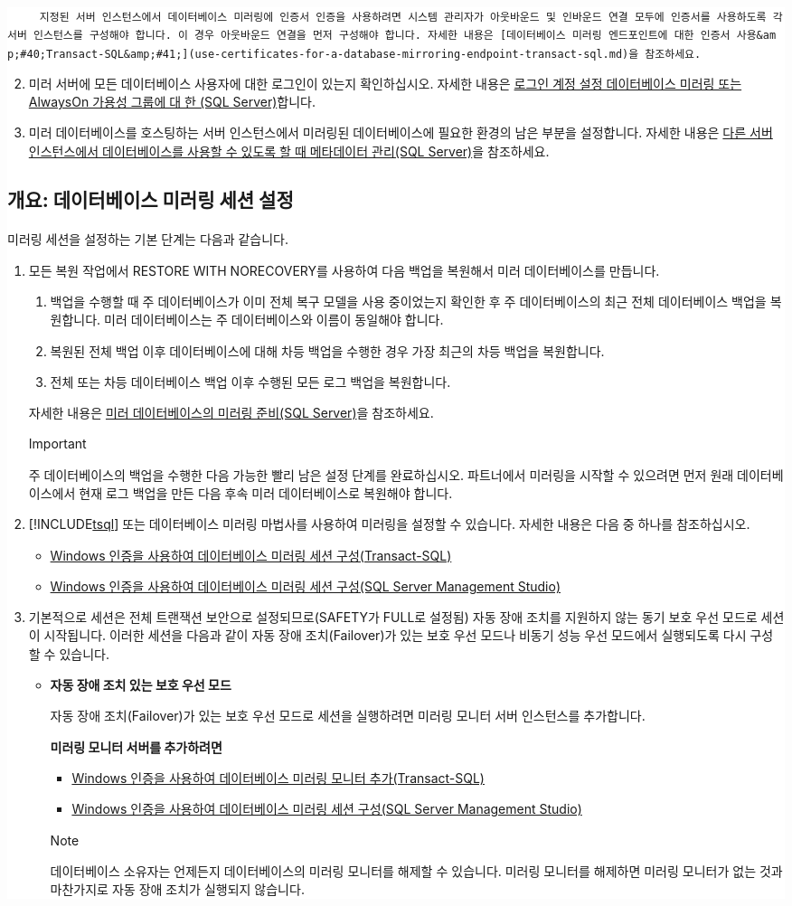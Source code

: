          지정된 서버 인스턴스에서 데이터베이스 미러링에 인증서 인증을 사용하려면 시스템 관리자가 아웃바운드 및 인바운드 연결 모두에 인증서를 사용하도록 각 서버 인스턴스를 구성해야 합니다. 이 경우 아웃바운드 연결을 먼저 구성해야 합니다. 자세한 내용은 [데이터베이스 미러링 엔드포인트에 대한 인증서 사용&amp;#40;Transact-SQL&amp;#41;](use-certificates-for-a-database-mirroring-endpoint-transact-sql.md)을 참조하세요.  
  
2.  미러 서버에 모든 데이터베이스 사용자에 대한 로그인이 있는지 확인하십시오. 자세한 내용은 [로그인 계정 설정 데이터베이스 미러링 또는 AlwaysOn 가용성 그룹에 대 한 &#40;SQL Server&#41;](set-up-login-accounts-database-mirroring-always-on-availability.md)합니다.  
  
3.  미러 데이터베이스를 호스팅하는 서버 인스턴스에서 미러링된 데이터베이스에 필요한 환경의 남은 부분을 설정합니다. 자세한 내용은 [다른 서버 인스턴스에서 데이터베이스를 사용할 수 있도록 할 때 메타데이터 관리&#40;SQL Server&#41;](../../relational-databases/databases/manage-metadata-when-making-a-database-available-on-another-server.md)을 참조하세요.  
  
##  <a name="EstablishUsingWinAuthentication"></a> 개요: 데이터베이스 미러링 세션 설정  
 미러링 세션을 설정하는 기본 단계는 다음과 같습니다.  
  
1.  모든 복원 작업에서 RESTORE WITH NORECOVERY를 사용하여 다음 백업을 복원해서 미러 데이터베이스를 만듭니다.  
  
    1.  백업을 수행할 때 주 데이터베이스가 이미 전체 복구 모델을 사용 중이었는지 확인한 후 주 데이터베이스의 최근 전체 데이터베이스 백업을 복원합니다. 미러 데이터베이스는 주 데이터베이스와 이름이 동일해야 합니다.  
  
    2.  복원된 전체 백업 이후 데이터베이스에 대해 차등 백업을 수행한 경우 가장 최근의 차등 백업을 복원합니다.  
  
    3.  전체 또는 차등 데이터베이스 백업 이후 수행된 모든 로그 백업을 복원합니다.  
  
     자세한 내용은 [미러 데이터베이스의 미러링 준비&#40;SQL Server&#41;](prepare-a-mirror-database-for-mirroring-sql-server.md)을 참조하세요.  
  
    > [!IMPORTANT]  
    >  주 데이터베이스의 백업을 수행한 다음 가능한 빨리 남은 설정 단계를 완료하십시오. 파트너에서 미러링을 시작할 수 있으려면 먼저 원래 데이터베이스에서 현재 로그 백업을 만든 다음 후속 미러 데이터베이스로 복원해야 합니다.  
  
2.  [!INCLUDE[tsql](../../includes/tsql-md.md)] 또는 데이터베이스 미러링 마법사를 사용하여 미러링을 설정할 수 있습니다. 자세한 내용은 다음 중 하나를 참조하십시오.  
  
    -   [Windows 인증을 사용하여 데이터베이스 미러링 세션 구성&#40;Transact-SQL&#41;](database-mirroring-establish-session-windows-authentication.md)  
  
    -   [Windows 인증을 사용하여 데이터베이스 미러링 세션 구성&#40;SQL Server Management Studio&#41;](establish-database-mirroring-session-windows-authentication.md)  
  
3.  기본적으로 세션은 전체 트랜잭션 보안으로 설정되므로(SAFETY가 FULL로 설정됨) 자동 장애 조치를 지원하지 않는 동기 보호 우선 모드로 세션이 시작됩니다. 이러한 세션을 다음과 같이 자동 장애 조치(Failover)가 있는 보호 우선 모드나 비동기 성능 우선 모드에서 실행되도록 다시 구성할 수 있습니다.  
  
    -   **자동 장애 조치 있는 보호 우선 모드**  
  
         자동 장애 조치(Failover)가 있는 보호 우선 모드로 세션을 실행하려면 미러링 모니터 서버 인스턴스를 추가합니다.  
  
         **미러링 모니터 서버를 추가하려면**  
  
        -   [Windows 인증을 사용하여 데이터베이스 미러링 모니터 추가&#40;Transact-SQL&#41;](add-a-database-mirroring-witness-using-windows-authentication-transact-sql.md)  
  
        -   [Windows 인증을 사용하여 데이터베이스 미러링 세션 구성&#40;SQL Server Management Studio&#41;](establish-database-mirroring-session-windows-authentication.md)  
  
        > [!NOTE]  
        >  데이터베이스 소유자는 언제든지 데이터베이스의 미러링 모니터를 해제할 수 있습니다. 미러링 모니터를 해제하면 미러링 모니터가 없는 것과 마찬가지로 자동 장애 조치가 실행되지 않습니다.  
  
